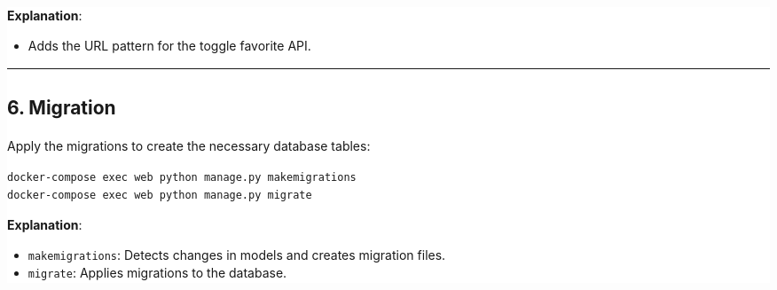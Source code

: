 **Explanation**:

- Adds the URL pattern for the toggle favorite API.

---

## 6. Migration

Apply the migrations to create the necessary database tables:

```shell
docker-compose exec web python manage.py makemigrations
docker-compose exec web python manage.py migrate
```

**Explanation**:

- `makemigrations`: Detects changes in models and creates migration files.
- `migrate`: Applies migrations to the database.